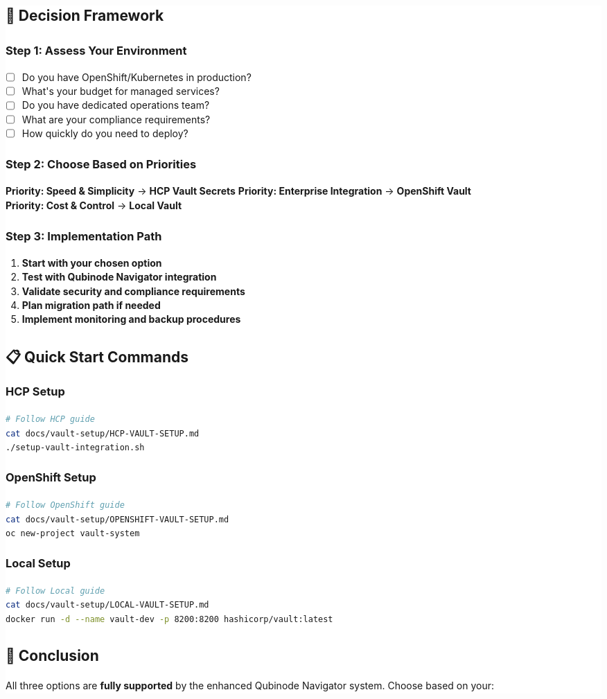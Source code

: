 ## 🎯 **Decision Framework**

### **Step 1: Assess Your Environment**
- [ ] Do you have OpenShift/Kubernetes in production?
- [ ] What's your budget for managed services?
- [ ] Do you have dedicated operations team?
- [ ] What are your compliance requirements?
- [ ] How quickly do you need to deploy?

### **Step 2: Choose Based on Priorities**

**Priority: Speed & Simplicity** → **HCP Vault Secrets**
**Priority: Enterprise Integration** → **OpenShift Vault**  
**Priority: Cost & Control** → **Local Vault**

### **Step 3: Implementation Path**

1. **Start with your chosen option**
2. **Test with Qubinode Navigator integration**
3. **Validate security and compliance requirements**
4. **Plan migration path if needed**
5. **Implement monitoring and backup procedures**

## 📋 **Quick Start Commands**

### **HCP Setup**
```bash
# Follow HCP guide
cat docs/vault-setup/HCP-VAULT-SETUP.md
./setup-vault-integration.sh
```

### **OpenShift Setup**
```bash
# Follow OpenShift guide
cat docs/vault-setup/OPENSHIFT-VAULT-SETUP.md
oc new-project vault-system
```

### **Local Setup**
```bash
# Follow Local guide
cat docs/vault-setup/LOCAL-VAULT-SETUP.md
docker run -d --name vault-dev -p 8200:8200 hashicorp/vault:latest
```

## 🎉 **Conclusion**

All three options are **fully supported** by the enhanced Qubinode Navigator system. Choose based on your:

